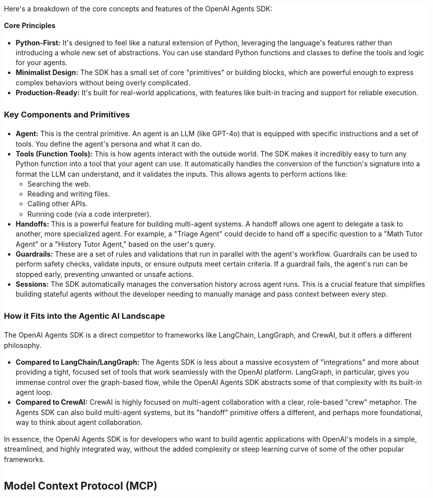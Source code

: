 Here's a breakdown of the core concepts and features of the OpenAI Agents SDK:

**Core Principles**

- **Python-First:** It's designed to feel like a natural extension of Python, leveraging the language's features rather than introducing a whole new set of abstractions. You can use standard Python functions and classes to define the tools and logic for your agents.
- **Minimalist Design:** The SDK has a small set of core "primitives" or building blocks, which are powerful enough to express complex behaviors without being overly complicated.
- **Production-Ready:** It's built for real-world applications, with features like built-in tracing and support for reliable execution.

### Key Components and Primitives

- **Agent:** This is the central primitive. An agent is an LLM (like GPT-4o) that is equipped with specific instructions and a set of tools. You define the agent's persona and what it can do.
- **Tools (Function Tools):** This is how agents interact with the outside world. The SDK makes it incredibly easy to turn any Python function into a tool that your agent can use. It automatically handles the conversion of the function's signature into a format the LLM can understand, and it validates the inputs. This allows agents to perform actions like:
  - Searching the web.
  - Reading and writing files.
  - Calling other APIs.
  - Running code (via a code interpreter).
- **Handoffs:** This is a powerful feature for building multi-agent systems. A handoff allows one agent to delegate a task to another, more specialized agent. For example, a "Triage Agent" could decide to hand off a specific question to a "Math Tutor Agent" or a "History Tutor Agent," based on the user's query.
- **Guardrails:** These are a set of rules and validations that run in parallel with the agent's workflow. Guardrails can be used to perform safety checks, validate inputs, or ensure outputs meet certain criteria. If a guardrail fails, the agent's run can be stopped early, preventing unwanted or unsafe actions.
- **Sessions:** The SDK automatically manages the conversation history across agent runs. This is a crucial feature that simplifies building stateful agents without the developer needing to manually manage and pass context between every step.

### How it Fits into the Agentic AI Landscape
The OpenAI Agents SDK is a direct competitor to frameworks like LangChain, LangGraph, and CrewAI, but it offers a different philosophy.
- **Compared to LangChain/LangGraph:** The Agents SDK is less about a massive ecosystem of "integrations" and more about providing a tight, focused set of tools that work seamlessly with the OpenAI platform. LangGraph, in particular, gives you immense control over the graph-based flow, while the OpenAI Agents SDK abstracts some of that complexity with its built-in agent loop.
- **Compared to CrewAI:** CrewAI is highly focused on multi-agent collaboration with a clear, role-based "crew" metaphor. The Agents SDK can also build multi-agent systems, but its "handoff" primitive offers a different, and perhaps more foundational, way to think about agent collaboration.

In essence, the OpenAI Agents SDK is for developers who want to build agentic applications with OpenAI's models in a simple, streamlined, and highly integrated way, without the added complexity or steep learning curve of some of the other popular frameworks.


## Model Context Protocol (MCP)
